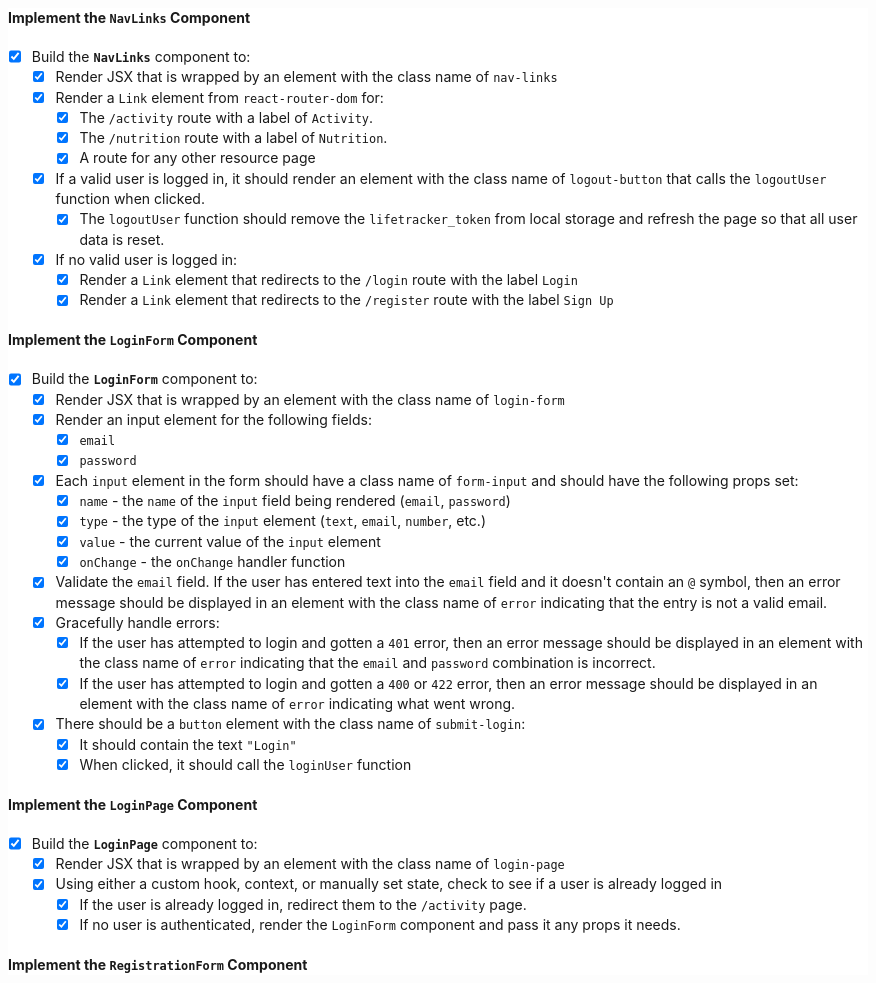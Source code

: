 #### Implement the `NavLinks` Component

- [x] Build the **`NavLinks`** component to:
  - [x] Render JSX that is wrapped by an element with the class name of `nav-links`
  - [x] Render a `Link` element from `react-router-dom` for:
    - [x] The `/activity` route with a label of `Activity`.
    - [x] The `/nutrition` route with a label of `Nutrition`.
    - [x] A route for any other resource page
  - [x] If a valid user is logged in, it should render an element with the class name of `logout-button` that calls the `logoutUser` function when clicked.
    - [x] The `logoutUser` function should remove the `lifetracker_token` from local storage and refresh the page so that all user data is reset.
  - [x] If no valid user is logged in:
    - [x] Render a `Link` element that redirects to the `/login` route with the label `Login`
    - [x] Render a `Link` element that redirects to the `/register` route with the label `Sign Up`

#### Implement the `LoginForm` Component

- [x] Build the **`LoginForm`** component to:
  - [x] Render JSX that is wrapped by an element with the class name of `login-form`
  - [x] Render an input element for the following fields:
    - [x] `email`
    - [x] `password`
  - [x] Each `input` element in the form should have a class name of `form-input` and should have the following props set:
    - [x] `name` - the `name` of the `input` field being rendered (`email`, `password`)
    - [x] `type` - the type of the `input` element (`text`, `email`, `number`, etc.)
    - [x] `value` - the current value of the `input` element
    - [x] `onChange` - the `onChange` handler function
  - [x] Validate the `email` field. If the user has entered text into the `email` field and it doesn't contain an `@` symbol, then an error message should be displayed in an element with the class name of `error` indicating that the entry is not a valid email.
  - [x] Gracefully handle errors:
    - [x] If the user has attempted to login and gotten a `401` error, then an error message should be displayed in an element with the class name of `error` indicating that the `email` and `password` combination is incorrect.
    - [x] If the user has attempted to login and gotten a `400` or `422` error, then an error message should be displayed in an element with the class name of `error` indicating what went wrong.
  - [x] There should be a `button` element with the class name of `submit-login`:
    - [x] It should contain the text `"Login"`
    - [x] When clicked, it should call the `loginUser` function

#### Implement the `LoginPage` Component

- [x] Build the **`LoginPage`** component to:
  - [x] Render JSX that is wrapped by an element with the class name of `login-page`
  - [x] Using either a custom hook, context, or manually set state, check to see if a user is already logged in
    - [x] If the user is already logged in, redirect them to the `/activity` page.
    - [x] If no user is authenticated, render the `LoginForm` component and pass it any props it needs.

#### Implement the `RegistrationForm` Component
